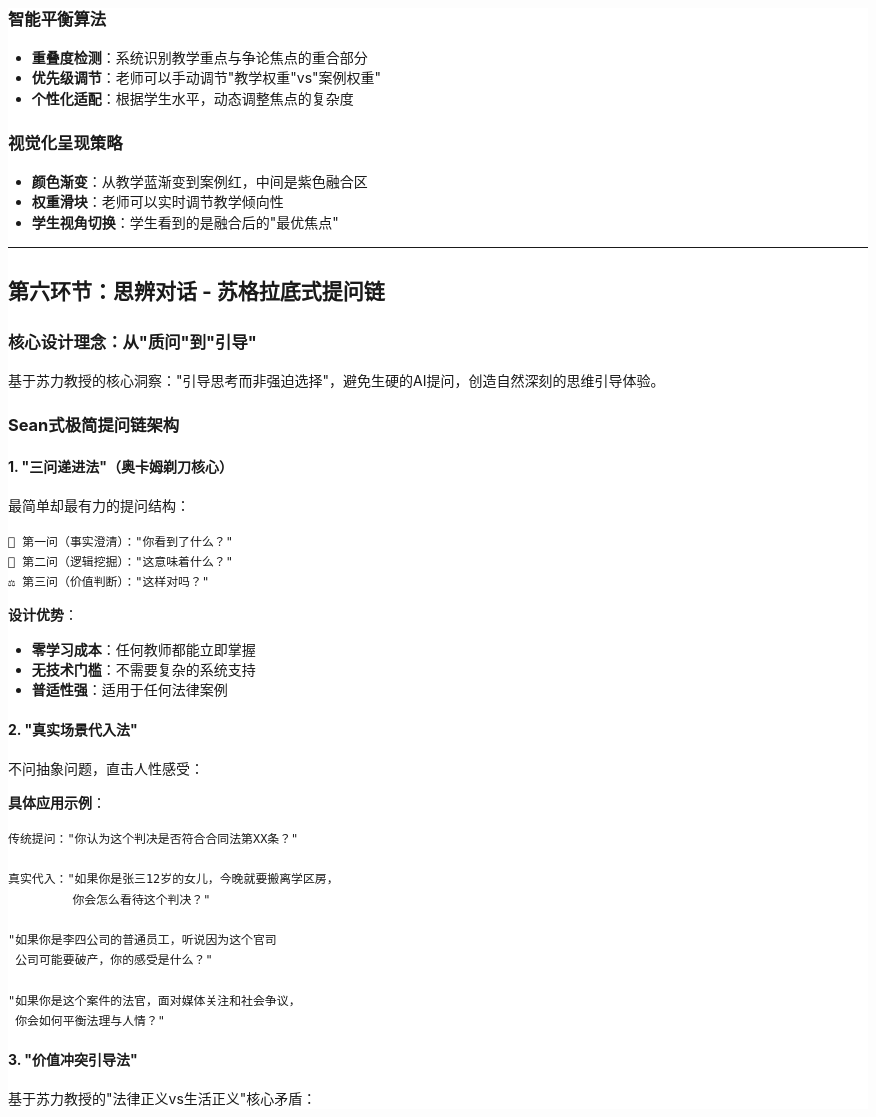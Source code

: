 ### 智能平衡算法
- **重叠度检测**：系统识别教学重点与争论焦点的重合部分
- **优先级调节**：老师可以手动调节"教学权重"vs"案例权重"
- **个性化适配**：根据学生水平，动态调整焦点的复杂度

### 视觉化呈现策略
- **颜色渐变**：从教学蓝渐变到案例红，中间是紫色融合区
- **权重滑块**：老师可以实时调节教学倾向性
- **学生视角切换**：学生看到的是融合后的"最优焦点"

---

## 第六环节：思辨对话 - 苏格拉底式提问链

### 核心设计理念：从"质问"到"引导"
基于苏力教授的核心洞察："引导思考而非强迫选择"，避免生硬的AI提问，创造自然深刻的思维引导体验。

### Sean式极简提问链架构

#### 1. "三问递进法"（奥卡姆剃刀核心）
最简单却最有力的提问结构：
```
🎯 第一问（事实澄清）："你看到了什么？"
🧠 第二问（逻辑挖掘）："这意味着什么？"  
⚖️ 第三问（价值判断）："这样对吗？"
```

**设计优势**：
- **零学习成本**：任何教师都能立即掌握
- **无技术门槛**：不需要复杂的系统支持
- **普适性强**：适用于任何法律案例

#### 2. "真实场景代入法"
不问抽象问题，直击人性感受：

**具体应用示例**：
```
传统提问："你认为这个判决是否符合合同法第XX条？"

真实代入："如果你是张三12岁的女儿，今晚就要搬离学区房，
         你会怎么看待这个判决？"

"如果你是李四公司的普通员工，听说因为这个官司
 公司可能要破产，你的感受是什么？"

"如果你是这个案件的法官，面对媒体关注和社会争议，
 你会如何平衡法理与人情？"
```

#### 3. "价值冲突引导法"
基于苏力教授的"法律正义vs生活正义"核心矛盾：
